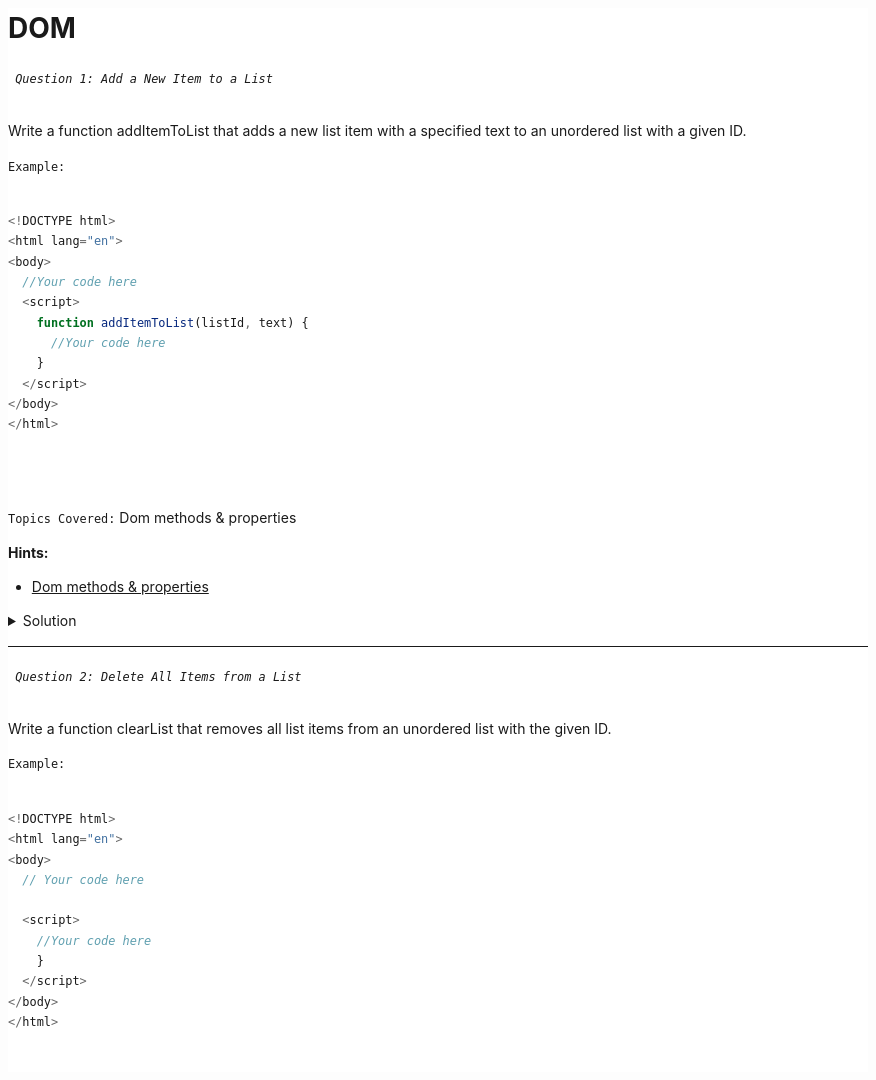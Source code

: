 # DOM

###### ` Question 1: Add a New Item to a List`

 Write a function addItemToList that adds a new list item with a specified text to an unordered list with a given ID.

`Example:`

```javascript

<!DOCTYPE html>
<html lang="en">
<body>
  //Your code here
  <script>
    function addItemToList(listId, text) {
      //Your code here
    }
  </script>
</body>
</html>


  
```

`Topics Covered:`
Dom methods & properties
 
**Hints:**
- [Dom methods & properties](https://www.tutorialspoint.com/javascript/javascript_dom_methods.htm)

<details><summary>Solution</summary></details>
 
---- 
###### ` Question 2: Delete All Items from a List`

 Write a function clearList that removes all list items from an unordered list with the given ID.

`Example:`

```javascript

<!DOCTYPE html>
<html lang="en">
<body>
  // Your code here

  <script>
    //Your code here
    }
  </script>
</body>
</html>

  
```
